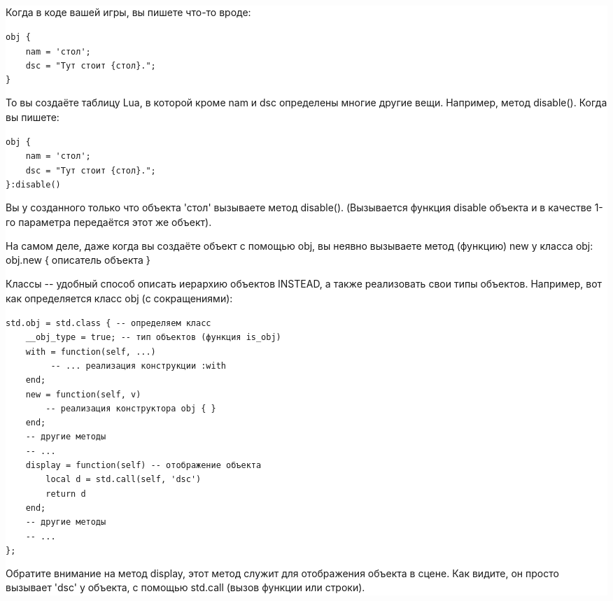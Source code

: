 Когда в коде вашей игры, вы пишете что-то вроде:

```
obj {
    nam = 'стол';
    dsc = "Тут стоит {стол}.";
}
```

То вы создаёте таблицу Lua, в которой кроме nam и dsc определены
многие другие вещи. Например, метод disable(). Когда вы пишете:

```
obj {
    nam = 'стол';
    dsc = "Тут стоит {стол}.";
}:disable()
```

Вы у созданного только что объекта 'стол' вызываете метод
disable(). (Вызывается функция disable объекта и в качестве
1-го параметра передаётся этот же объект).

На самом деле, даже когда вы создаёте объект с помощью obj, вы неявно
вызываете метод (функцию) new у класса obj: obj.new { описатель
объекта }

Классы -- удобный способ описать иерархию объектов INSTEAD, а также
реализовать свои типы объектов. Например, вот как определяется класс
obj (с сокращениями):


```
std.obj = std.class { -- определяем класс
	__obj_type = true; -- тип объектов (функция is_obj)
	with = function(self, ...)
	     -- ... реализация конструкции :with
	end;
	new = function(self, v)
	    -- реализация конструктора obj { }
	end;
	-- другие методы
	-- ...
	display = function(self) -- отображение объекта
		local d = std.call(self, 'dsc')
		return d
	end;
	-- другие методы
	-- ...
};

```

Обратите внимание на метод display, этот метод служит для отображения
объекта в сцене. Как видите, он просто вызывает 'dsc' у объекта, с
помощью std.call (вызов функции или строки).
